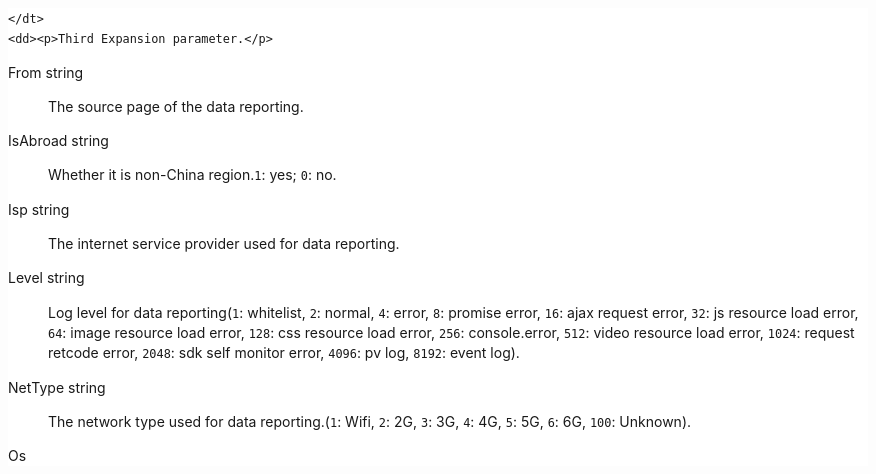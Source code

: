     </dt>
    <dd><p>Third Expansion parameter.</p>
</dd><dt class="property-optional"
            title="Optional">
        <span id="from_go">
<a data-swiftype-name="resource-property" data-swiftype-type="text" href="#from_go" style="color: inherit; text-decoration: inherit;">From</a>
</span>
        <span class="property-indicator"></span>
        <span class="property-type">string</span>
    </dt>
    <dd><p>The source page of the data reporting.</p>
</dd><dt class="property-optional"
            title="Optional">
        <span id="isabroad_go">
<a data-swiftype-name="resource-property" data-swiftype-type="text" href="#isabroad_go" style="color: inherit; text-decoration: inherit;">Is<wbr>Abroad</a>
</span>
        <span class="property-indicator"></span>
        <span class="property-type">string</span>
    </dt>
    <dd><p>Whether it is non-China region.<code>1</code>: yes; <code>0</code>: no.</p>
</dd><dt class="property-optional"
            title="Optional">
        <span id="isp_go">
<a data-swiftype-name="resource-property" data-swiftype-type="text" href="#isp_go" style="color: inherit; text-decoration: inherit;">Isp</a>
</span>
        <span class="property-indicator"></span>
        <span class="property-type">string</span>
    </dt>
    <dd><p>The internet service provider used for data reporting.</p>
</dd><dt class="property-optional"
            title="Optional">
        <span id="level_go">
<a data-swiftype-name="resource-property" data-swiftype-type="text" href="#level_go" style="color: inherit; text-decoration: inherit;">Level</a>
</span>
        <span class="property-indicator"></span>
        <span class="property-type">string</span>
    </dt>
    <dd><p>Log level for data reporting(<code>1</code>: whitelist, <code>2</code>: normal, <code>4</code>: error, <code>8</code>: promise error, <code>16</code>: ajax request error, <code>32</code>: js resource load error, <code>64</code>: image resource load error, <code>128</code>: css resource load error, <code>256</code>: console.error, <code>512</code>: video resource load error, <code>1024</code>: request retcode error, <code>2048</code>: sdk self monitor error, <code>4096</code>: pv log, <code>8192</code>: event log).</p>
</dd><dt class="property-optional"
            title="Optional">
        <span id="nettype_go">
<a data-swiftype-name="resource-property" data-swiftype-type="text" href="#nettype_go" style="color: inherit; text-decoration: inherit;">Net<wbr>Type</a>
</span>
        <span class="property-indicator"></span>
        <span class="property-type">string</span>
    </dt>
    <dd><p>The network type used for data reporting.(<code>1</code>: Wifi, <code>2</code>: 2G, <code>3</code>: 3G, <code>4</code>: 4G, <code>5</code>: 5G, <code>6</code>: 6G, <code>100</code>: Unknown).</p>
</dd><dt class="property-optional"
            title="Optional">
        <span id="os_go">
<a data-swiftype-name="resource-property" data-swiftype-type="text" href="#os_go" style="color: inherit; text-decoration: inherit;">Os</a>